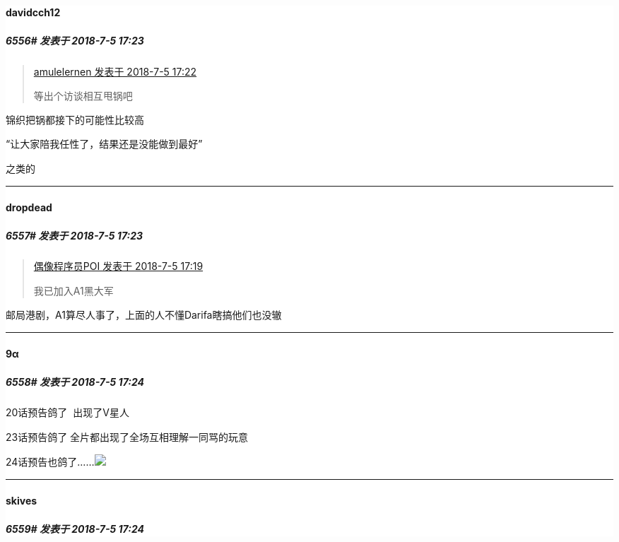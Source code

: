 ####  davidcch12  
##### 6556#       发表于 2018-7-5 17:23



<blockquote><a href="httphttps://bbs.saraba1st.com/2b/forum.php?mod=redirect&amp;goto=findpost&amp;pid=40227374&amp;ptid=1719892" target="_blank">amulelernen 发表于 2018-7-5 17:22</a>

等出个访谈相互甩锅吧</blockquote>
锦织把锅都接下的可能性比较高

“让大家陪我任性了，结果还是没能做到最好”

之类的







*****

####  dropdead  
##### 6557#       发表于 2018-7-5 17:23



<blockquote><a href="httphttps://bbs.saraba1st.com/2b/forum.php?mod=redirect&amp;goto=findpost&amp;pid=40227333&amp;ptid=1719892" target="_blank">偶像程序员POI 发表于 2018-7-5 17:19</a>

我已加入A1黑大军</blockquote>
邮局港剧，A1算尽人事了，上面的人不懂Darifa瞎搞他们也没辙







*****

####  9α  
##### 6558#       发表于 2018-7-5 17:24




20话预告鸽了  出现了V星人

23话预告鸽了 全片都出现了全场互相理解一同骂的玩意

24话预告也鸽了……<img src="https://static.saraba1st.com/image/smiley/face2017/067.png" referrerpolicy="no-referrer">







*****

####  skives  
##### 6559#       发表于 2018-7-5 17:24


